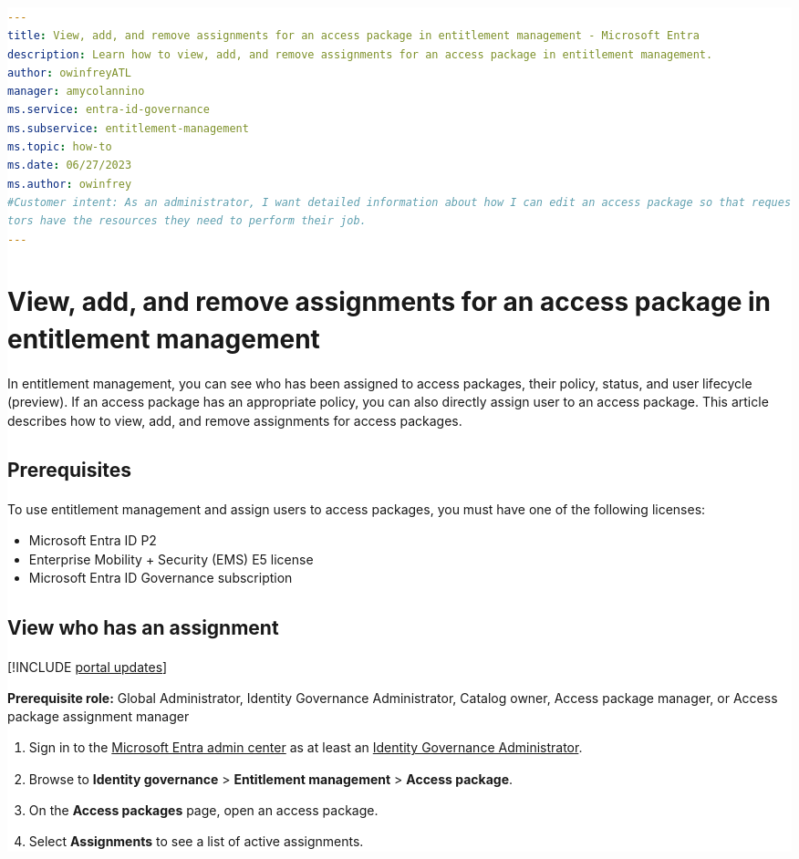 ```yaml
---
title: View, add, and remove assignments for an access package in entitlement management - Microsoft Entra
description: Learn how to view, add, and remove assignments for an access package in entitlement management.
author: owinfreyATL
manager: amycolannino
ms.service: entra-id-governance
ms.subservice: entitlement-management
ms.topic: how-to
ms.date: 06/27/2023
ms.author: owinfrey
#Customer intent: As an administrator, I want detailed information about how I can edit an access package so that requestors have the resources they need to perform their job.
---
```

# View, add, and remove assignments for an access package in entitlement management

In entitlement management, you can see who has been assigned to access packages, their policy, status, and user lifecycle (preview). If an access package has an appropriate policy, you can also directly assign user to an access package. This article describes how to view, add, and remove assignments for access packages.

## Prerequisites

To use entitlement management and assign users to access packages, you must have one of the following licenses:


- Microsoft Entra ID P2
- Enterprise Mobility + Security (EMS) E5 license
- Microsoft Entra ID Governance subscription

## View who has an assignment

[!INCLUDE [portal updates](../includes/portal-update.md)]

**Prerequisite role:** Global Administrator, Identity Governance Administrator, Catalog owner, Access package manager, or Access package assignment manager

1. Sign in to the [Microsoft Entra admin center](https://entra.microsoft.com) as at least an [Identity Governance Administrator](../identity/role-based-access-control/permissions-reference.md#identity-governance-administrator).

1. Browse to **Identity governance** > **Entitlement management** > **Access package**.

1. On the **Access packages** page, open an access package.

1. Select **Assignments** to see a list of active assignments.
